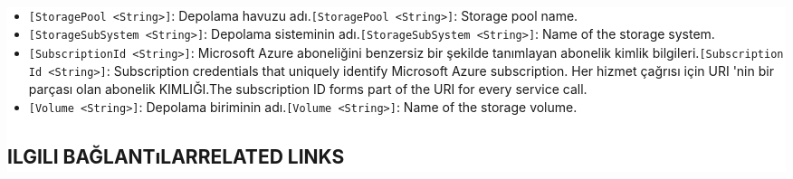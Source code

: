   - <span data-ttu-id="119b0-168">`[StoragePool <String>]`: Depolama havuzu adı.</span><span class="sxs-lookup"><span data-stu-id="119b0-168">`[StoragePool <String>]`: Storage pool name.</span></span>
  - <span data-ttu-id="119b0-169">`[StorageSubSystem <String>]`: Depolama sisteminin adı.</span><span class="sxs-lookup"><span data-stu-id="119b0-169">`[StorageSubSystem <String>]`: Name of the storage system.</span></span>
  - <span data-ttu-id="119b0-170">`[SubscriptionId <String>]`: Microsoft Azure aboneliğini benzersiz bir şekilde tanımlayan abonelik kimlik bilgileri.</span><span class="sxs-lookup"><span data-stu-id="119b0-170">`[SubscriptionId <String>]`: Subscription credentials that uniquely identify Microsoft Azure subscription.</span></span> <span data-ttu-id="119b0-171">Her hizmet çağrısı için URI 'nin bir parçası olan abonelik KIMLIĞI.</span><span class="sxs-lookup"><span data-stu-id="119b0-171">The subscription ID forms part of the URI for every service call.</span></span>
  - <span data-ttu-id="119b0-172">`[Volume <String>]`: Depolama biriminin adı.</span><span class="sxs-lookup"><span data-stu-id="119b0-172">`[Volume <String>]`: Name of the storage volume.</span></span>

## <span data-ttu-id="119b0-173">ILGILI BAĞLANTıLAR</span><span class="sxs-lookup"><span data-stu-id="119b0-173">RELATED LINKS</span></span>

